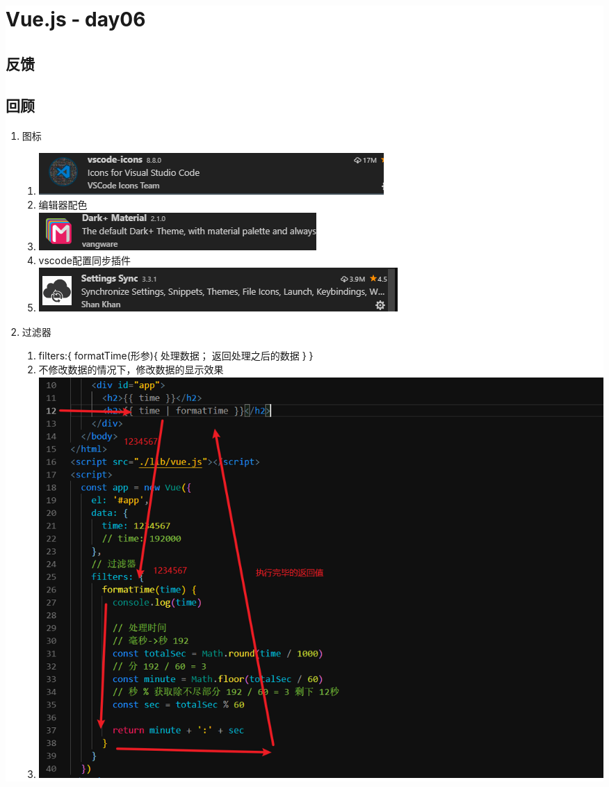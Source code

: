 # Vue.js - day06

## 反馈

## 回顾

1. 图标

   1. ![1562481909469](assets/1562481909469.png)
   2. 编辑器配色
   3. ![1562481934458](assets/1562481934458.png)
   4. vscode配置同步插件
   5. ![1562481981976](assets/1562481981976.png)
2. 过滤器

   1. filters:{ formatTime(形参){ 处理数据； 返回处理之后的数据  } }
   2. 不修改数据的情况下，修改数据的显示效果
   3. ![1562482651984](assets/1562482651984.png)
